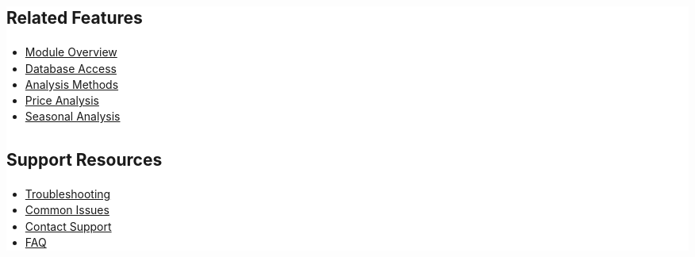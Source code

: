 ## Related Features

- [Module Overview](overview.md)
- [Database Access](database.md)
- [Analysis Methods](methods.md)
- [Price Analysis](price.md)
- [Seasonal Analysis](seasonal.md)

## Support Resources

- [Troubleshooting](../../support/troubleshooting.md)
- [Common Issues](../../support/issues.md)
- [Contact Support](../../support/contact.md)
- [FAQ](../../getting-started/faq.md)
